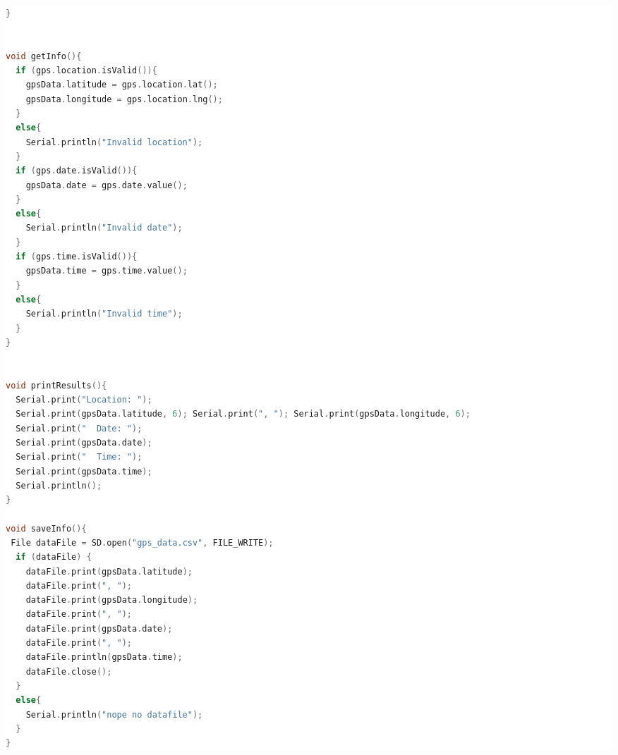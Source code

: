 ```c++
}


void getInfo(){
  if (gps.location.isValid()){
    gpsData.latitude = gps.location.lat();
    gpsData.longitude = gps.location.lng();
  }
  else{
    Serial.println("Invalid location");
  }
  if (gps.date.isValid()){
    gpsData.date = gps.date.value();
  }
  else{
    Serial.println("Invalid date");
  }
  if (gps.time.isValid()){
    gpsData.time = gps.time.value();
  }
  else{
    Serial.println("Invalid time");
  }
}


void printResults(){
  Serial.print("Location: ");
  Serial.print(gpsData.latitude, 6); Serial.print(", "); Serial.print(gpsData.longitude, 6);
  Serial.print("  Date: ");
  Serial.print(gpsData.date);
  Serial.print("  Time: ");
  Serial.print(gpsData.time);
  Serial.println();
}

void saveInfo(){
 File dataFile = SD.open("gps_data.csv", FILE_WRITE);
  if (dataFile) {
    dataFile.print(gpsData.latitude);
    dataFile.print(", ");
    dataFile.print(gpsData.longitude);
    dataFile.print(", ");
    dataFile.print(gpsData.date);
    dataFile.print(", ");
    dataFile.println(gpsData.time); 
    dataFile.close();
  }
  else{
    Serial.println("nope no datafile");
  }
}
```
